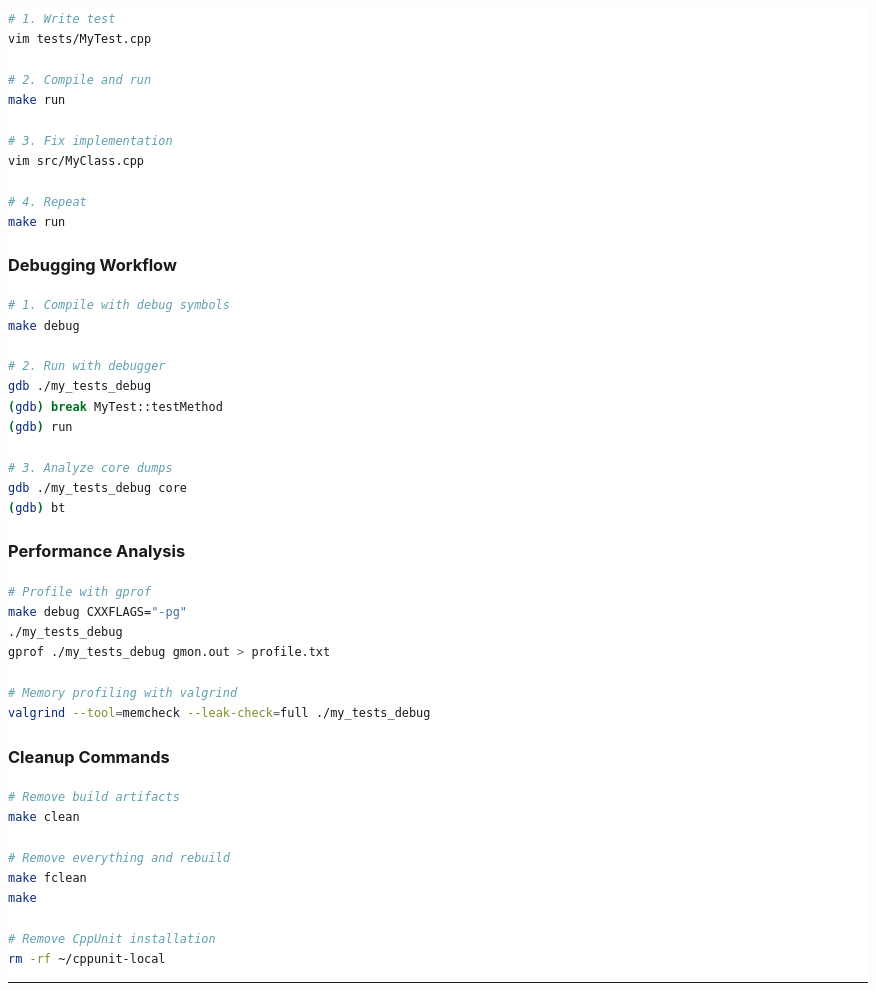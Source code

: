 ```bash
# 1. Write test
vim tests/MyTest.cpp

# 2. Compile and run
make run

# 3. Fix implementation
vim src/MyClass.cpp

# 4. Repeat
make run
```

### Debugging Workflow

```bash
# 1. Compile with debug symbols
make debug

# 2. Run with debugger
gdb ./my_tests_debug
(gdb) break MyTest::testMethod
(gdb) run

# 3. Analyze core dumps
gdb ./my_tests_debug core
(gdb) bt
```

### Performance Analysis

```bash
# Profile with gprof
make debug CXXFLAGS="-pg"
./my_tests_debug
gprof ./my_tests_debug gmon.out > profile.txt

# Memory profiling with valgrind
valgrind --tool=memcheck --leak-check=full ./my_tests_debug
```

### Cleanup Commands

```bash
# Remove build artifacts
make clean

# Remove everything and rebuild
make fclean
make

# Remove CppUnit installation
rm -rf ~/cppunit-local
```

---